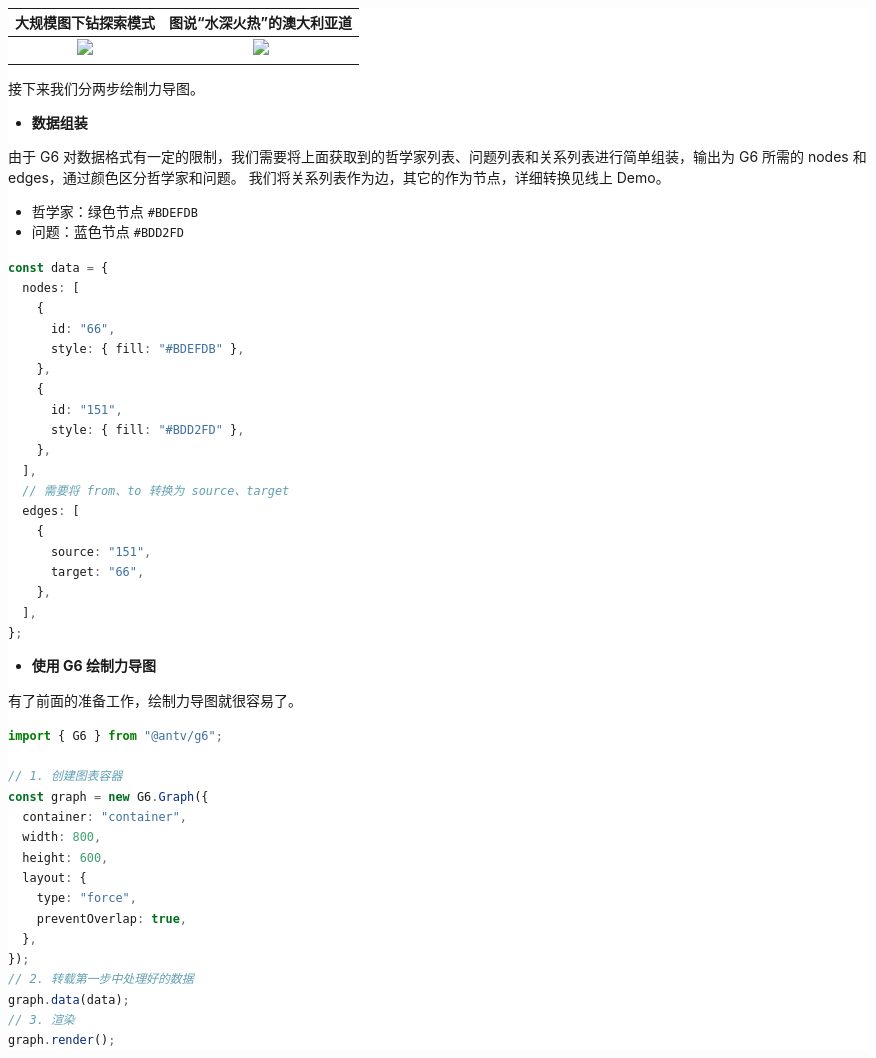 | 大规模图下钻探索模式                                                                                  | 图说“水深火热”的澳大利亚道                                                                          |
| :-----------------------------------------------------------------------------------------------------: | :---------------------------------------------------------------------------------------------------: |
| <img height="260" src="https://p3-juejin.byteimg.com/tos-cn-i-k3u1fbpfcp/54a69394c6c14b1f8228acb231ccc346~tplv-k3u1fbpfcp-zoom-1.image" /> | <img height="260" src="https://p3-juejin.byteimg.com/tos-cn-i-k3u1fbpfcp/100ad1db8c064ca7b915221c9b6377c2~tplv-k3u1fbpfcp-zoom-1.image" /> |

接下来我们分两步绘制力导图。

- **数据组装**

由于 G6 对数据格式有一定的限制，我们需要将上面获取到的哲学家列表、问题列表和关系列表进行简单组装，输出为 G6 所需的 nodes 和 edges，通过颜色区分哲学家和问题。 我们将关系列表作为边，其它的作为节点，详细转换见线上 Demo。
- 哲学家：绿色节点 `#BDEFDB`
- 问题：蓝色节点 `#BDD2FD` 

```ts
const data = {
  nodes: [
    {
      id: "66",
      style: { fill: "#BDEFDB" },
    },
    {
      id: "151",
      style: { fill: "#BDD2FD" },
    },
  ],
  // 需要将 from、to 转换为 source、target
  edges: [
    {
      source: "151",
      target: "66",
    },
  ],
};
```

- **使用 G6 绘制力导图**

有了前面的准备工作，绘制力导图就很容易了。

```ts
import { G6 } from "@antv/g6";

// 1. 创建图表容器
const graph = new G6.Graph({
  container: "container",
  width: 800,
  height: 600,
  layout: {
    type: "force",
    preventOverlap: true,
  },
});
// 2. 转载第一步中处理好的数据
graph.data(data);
// 3. 渲染
graph.render();
```
